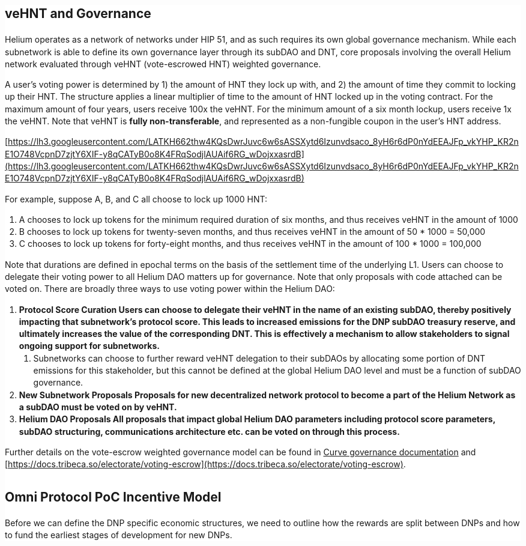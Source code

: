 ## veHNT and Governance

Helium operates as a network of networks under HIP 51, and as such requires its own global governance mechanism. While each subnetwork is able to define its own governance layer through its subDAO and DNT, core proposals involving the overall Helium network evaluated through veHNT (vote-escrowed HNT) weighted governance.

A user’s voting power is determined by 1) the amount of HNT they lock up with, and 2) the amount of time they commit to locking up their HNT. The structure applies a linear multiplier of time to the amount of HNT locked up in the voting contract. For the maximum amount of four years, users receive 100x the veHNT. For the minimum amount of a six month lockup, users receive 1x the veHNT. Note that veHNT is **fully non-transferable**, and represented as a non-fungible coupon in the user’s HNT address.

[https://lh3.googleusercontent.com/LATKH662thw4KQsDwrJuvc6w6sASSXytd6Izunvdsaco_8yH6r6dP0nYdEEAJFp_vkYHP_KR2nE1O748VcpnD7zjtY6XIF-y8qCATyB0o8K4FRqSodjlAUAif6RG_wDojxxasrdB](https://lh3.googleusercontent.com/LATKH662thw4KQsDwrJuvc6w6sASSXytd6Izunvdsaco_8yH6r6dP0nYdEEAJFp_vkYHP_KR2nE1O748VcpnD7zjtY6XIF-y8qCATyB0o8K4FRqSodjlAUAif6RG_wDojxxasrdB)

For example, suppose A, B, and C all choose to lock up 1000 HNT:

1. A chooses to lock up tokens for the minimum required duration of six months, and thus receives veHNT in the amount of 1000
2. B chooses to lock up tokens for twenty-seven months, and thus receives veHNT in the amount of 50 * 1000 = 50,000
3. C chooses to lock up tokens for forty-eight months, and thus receives veHNT in the amount of 100 * 1000 = 100,000

Note that durations are defined in epochal terms on the basis of the settlement time of the underlying L1. Users can choose to delegate their voting power to all Helium DAO matters up for governance. Note that only proposals with code attached can be voted on. There are broadly three ways to use voting power within the Helium DAO:

1. **Protocol Score Curation Users can choose to delegate their veHNT in the name of an existing subDAO, thereby positively impacting that subnetwork’s protocol score. This leads to increased emissions for the DNP subDAO treasury reserve, and ultimately increases the value of the corresponding DNT. This is effectively a mechanism to allow stakeholders to signal ongoing support for subnetworks.**
    1. Subnetworks can choose to further reward veHNT delegation to their subDAOs by allocating some portion of DNT emissions for this stakeholder, but this cannot be defined at the global Helium DAO level and must be a function of subDAO governance.
2. **New Subnetwork Proposals Proposals for new decentralized network protocol to become a part of the Helium Network as a subDAO must be voted on by veHNT.**
3. **Helium DAO Proposals All proposals that impact global Helium DAO parameters including protocol score parameters, subDAO structuring, communications architecture etc. can be voted on through this process.**

Further details on the vote-escrow weighted governance model can be found in [Curve governance documentation](https://resources.curve.fi/governance/understanding-governance) and [https://docs.tribeca.so/electorate/voting-escrow](https://docs.tribeca.so/electorate/voting-escrow).

## Omni Protocol PoC Incentive Model

Before we can define the DNP specific economic structures, we need to outline how the rewards are split between DNPs and how to fund the earliest stages of development for new DNPs.
